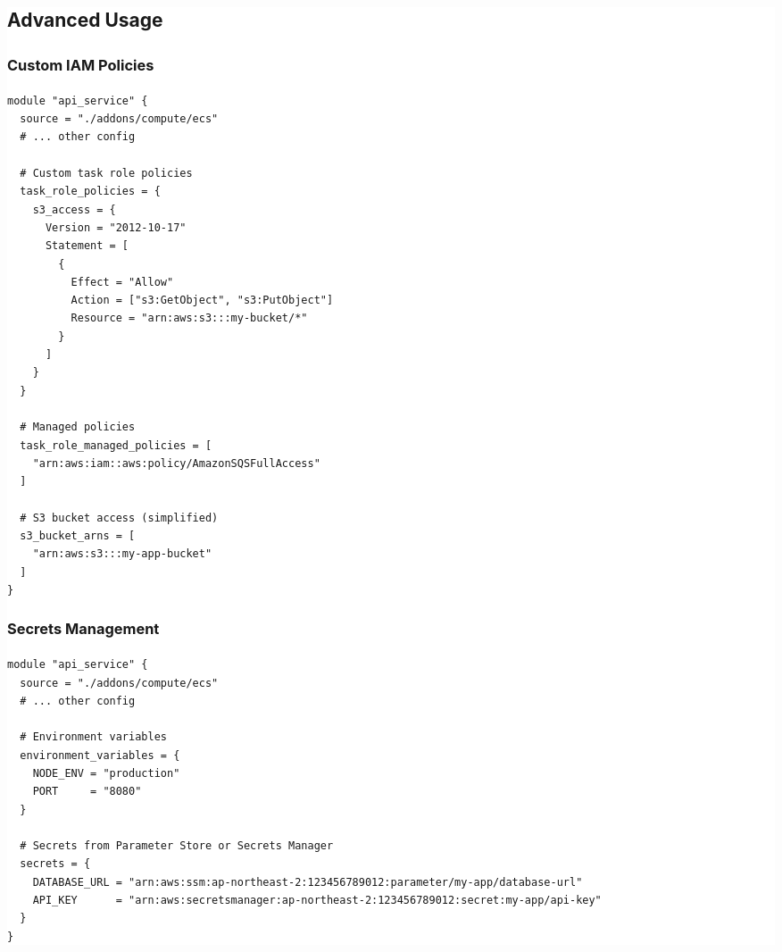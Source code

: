 ## Advanced Usage

### Custom IAM Policies

```hcl
module "api_service" {
  source = "./addons/compute/ecs"
  # ... other config

  # Custom task role policies
  task_role_policies = {
    s3_access = {
      Version = "2012-10-17"
      Statement = [
        {
          Effect = "Allow"
          Action = ["s3:GetObject", "s3:PutObject"]
          Resource = "arn:aws:s3:::my-bucket/*"
        }
      ]
    }
  }

  # Managed policies
  task_role_managed_policies = [
    "arn:aws:iam::aws:policy/AmazonSQSFullAccess"
  ]

  # S3 bucket access (simplified)
  s3_bucket_arns = [
    "arn:aws:s3:::my-app-bucket"
  ]
}
```

### Secrets Management

```hcl
module "api_service" {
  source = "./addons/compute/ecs"
  # ... other config

  # Environment variables
  environment_variables = {
    NODE_ENV = "production"
    PORT     = "8080"
  }

  # Secrets from Parameter Store or Secrets Manager
  secrets = {
    DATABASE_URL = "arn:aws:ssm:ap-northeast-2:123456789012:parameter/my-app/database-url"
    API_KEY      = "arn:aws:secretsmanager:ap-northeast-2:123456789012:secret:my-app/api-key"
  }
}
```
